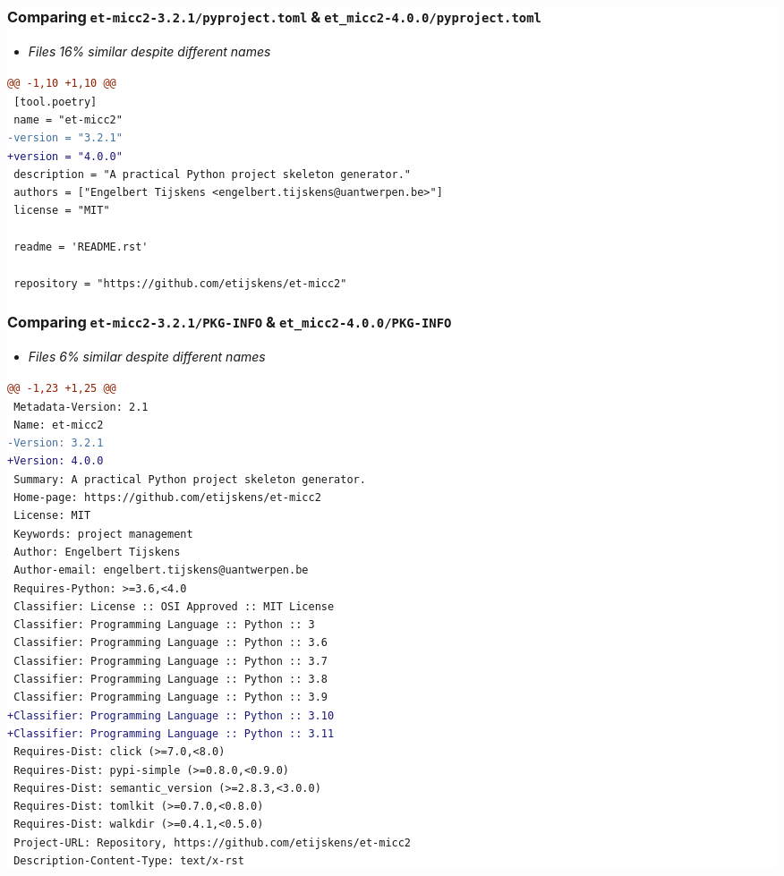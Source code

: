 ### Comparing `et-micc2-3.2.1/pyproject.toml` & `et_micc2-4.0.0/pyproject.toml`

 * *Files 16% similar despite different names*

```diff
@@ -1,10 +1,10 @@
 [tool.poetry]
 name = "et-micc2"
-version = "3.2.1"
+version = "4.0.0"
 description = "A practical Python project skeleton generator."
 authors = ["Engelbert Tijskens <engelbert.tijskens@uantwerpen.be>"]
 license = "MIT"
 
 readme = 'README.rst'
 
 repository = "https://github.com/etijskens/et-micc2"
```

### Comparing `et-micc2-3.2.1/PKG-INFO` & `et_micc2-4.0.0/PKG-INFO`

 * *Files 6% similar despite different names*

```diff
@@ -1,23 +1,25 @@
 Metadata-Version: 2.1
 Name: et-micc2
-Version: 3.2.1
+Version: 4.0.0
 Summary: A practical Python project skeleton generator.
 Home-page: https://github.com/etijskens/et-micc2
 License: MIT
 Keywords: project management
 Author: Engelbert Tijskens
 Author-email: engelbert.tijskens@uantwerpen.be
 Requires-Python: >=3.6,<4.0
 Classifier: License :: OSI Approved :: MIT License
 Classifier: Programming Language :: Python :: 3
 Classifier: Programming Language :: Python :: 3.6
 Classifier: Programming Language :: Python :: 3.7
 Classifier: Programming Language :: Python :: 3.8
 Classifier: Programming Language :: Python :: 3.9
+Classifier: Programming Language :: Python :: 3.10
+Classifier: Programming Language :: Python :: 3.11
 Requires-Dist: click (>=7.0,<8.0)
 Requires-Dist: pypi-simple (>=0.8.0,<0.9.0)
 Requires-Dist: semantic_version (>=2.8.3,<3.0.0)
 Requires-Dist: tomlkit (>=0.7.0,<0.8.0)
 Requires-Dist: walkdir (>=0.4.1,<0.5.0)
 Project-URL: Repository, https://github.com/etijskens/et-micc2
 Description-Content-Type: text/x-rst
```

